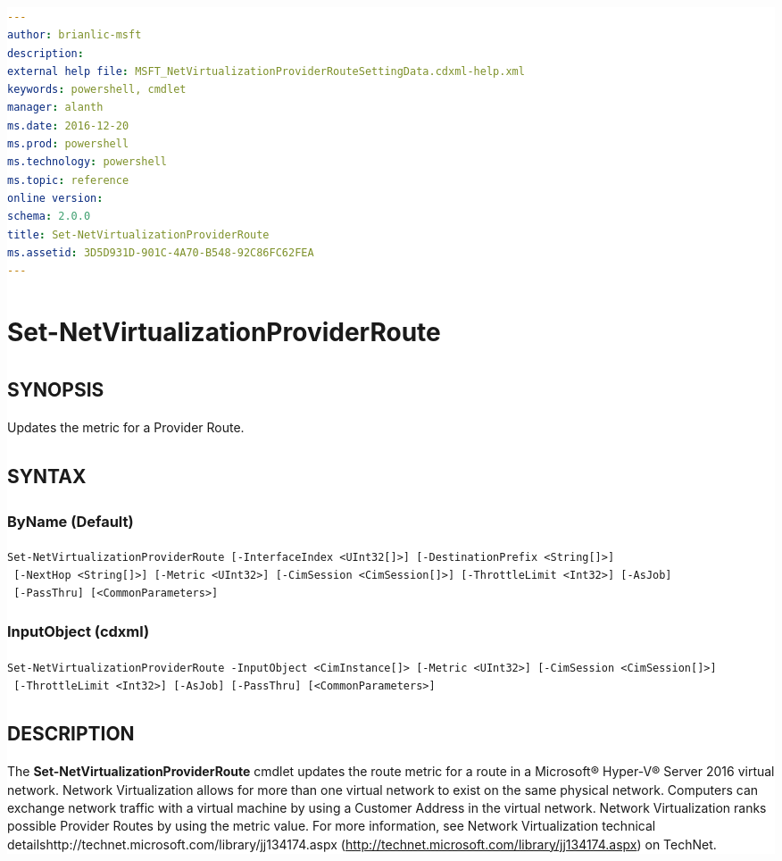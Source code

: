```yaml
---
author: brianlic-msft
description: 
external help file: MSFT_NetVirtualizationProviderRouteSettingData.cdxml-help.xml
keywords: powershell, cmdlet
manager: alanth
ms.date: 2016-12-20
ms.prod: powershell
ms.technology: powershell
ms.topic: reference
online version: 
schema: 2.0.0
title: Set-NetVirtualizationProviderRoute
ms.assetid: 3D5D931D-901C-4A70-B548-92C86FC62FEA
---
```


# Set-NetVirtualizationProviderRoute

## SYNOPSIS
Updates the metric for a Provider Route.

## SYNTAX

### ByName (Default)
```
Set-NetVirtualizationProviderRoute [-InterfaceIndex <UInt32[]>] [-DestinationPrefix <String[]>]
 [-NextHop <String[]>] [-Metric <UInt32>] [-CimSession <CimSession[]>] [-ThrottleLimit <Int32>] [-AsJob]
 [-PassThru] [<CommonParameters>]
```

### InputObject (cdxml)
```
Set-NetVirtualizationProviderRoute -InputObject <CimInstance[]> [-Metric <UInt32>] [-CimSession <CimSession[]>]
 [-ThrottleLimit <Int32>] [-AsJob] [-PassThru] [<CommonParameters>]
```

## DESCRIPTION
The **Set-NetVirtualizationProviderRoute** cmdlet updates the route metric for a route in a Microsoft® Hyper-V® Server 2016 virtual network.
Network Virtualization allows for more than one virtual network to exist on the same physical network.
Computers can exchange network traffic with a virtual machine by using a Customer Address in the virtual network.
Network Virtualization ranks possible Provider Routes by using the metric value.
For more information, see Network Virtualization technical detailshttp://technet.microsoft.com/library/jj134174.aspx (http://technet.microsoft.com/library/jj134174.aspx) on TechNet.
